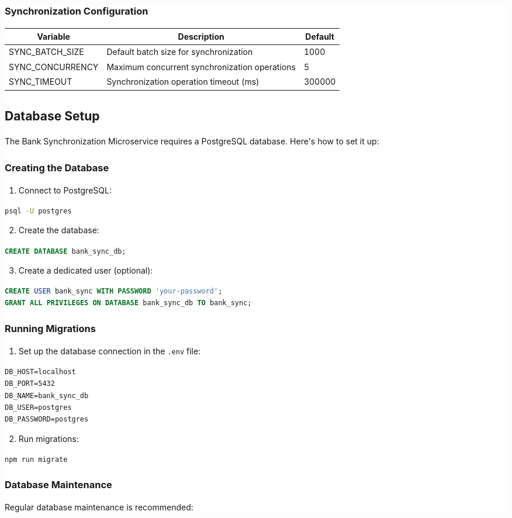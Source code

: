 ### Synchronization Configuration

| Variable | Description | Default |
|----------|-------------|---------|
| SYNC_BATCH_SIZE | Default batch size for synchronization | 1000 |
| SYNC_CONCURRENCY | Maximum concurrent synchronization operations | 5 |
| SYNC_TIMEOUT | Synchronization operation timeout (ms) | 300000 |

## Database Setup

The Bank Synchronization Microservice requires a PostgreSQL database. Here's how to set it up:

### Creating the Database

1. Connect to PostgreSQL:

```bash
psql -U postgres
```

2. Create the database:

```sql
CREATE DATABASE bank_sync_db;
```

3. Create a dedicated user (optional):

```sql
CREATE USER bank_sync WITH PASSWORD 'your-password';
GRANT ALL PRIVILEGES ON DATABASE bank_sync_db TO bank_sync;
```

### Running Migrations

1. Set up the database connection in the `.env` file:

```
DB_HOST=localhost
DB_PORT=5432
DB_NAME=bank_sync_db
DB_USER=postgres
DB_PASSWORD=postgres
```

2. Run migrations:

```bash
npm run migrate
```

### Database Maintenance

Regular database maintenance is recommended:
